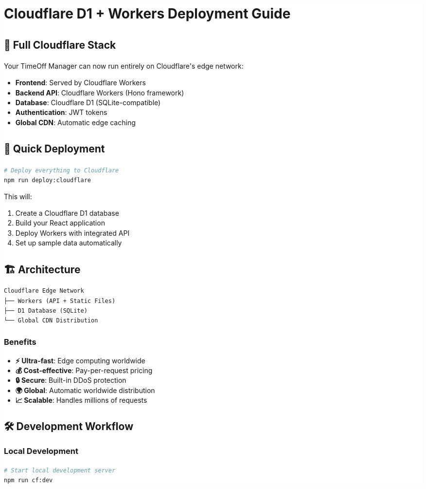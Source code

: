 # Cloudflare D1 + Workers Deployment Guide

## 🌟 Full Cloudflare Stack

Your TimeOff Manager can now run entirely on Cloudflare's edge network:

- **Frontend**: Served by Cloudflare Workers
- **Backend API**: Cloudflare Workers (Hono framework)
- **Database**: Cloudflare D1 (SQLite-compatible)
- **Authentication**: JWT tokens
- **Global CDN**: Automatic edge caching

## 🚀 Quick Deployment

```bash
# Deploy everything to Cloudflare
npm run deploy:cloudflare
```

This will:
1. Create a Cloudflare D1 database
2. Build your React application
3. Deploy Workers with integrated API
4. Set up sample data automatically

## 🏗️ Architecture

```
Cloudflare Edge Network
├── Workers (API + Static Files)
├── D1 Database (SQLite)
└── Global CDN Distribution
```

### Benefits

- **⚡ Ultra-fast**: Edge computing worldwide
- **💰 Cost-effective**: Pay-per-request pricing
- **🔒 Secure**: Built-in DDoS protection
- **🌍 Global**: Automatic worldwide distribution
- **📈 Scalable**: Handles millions of requests

## 🛠️ Development Workflow

### Local Development

```bash
# Start local development server
npm run cf:dev
```
